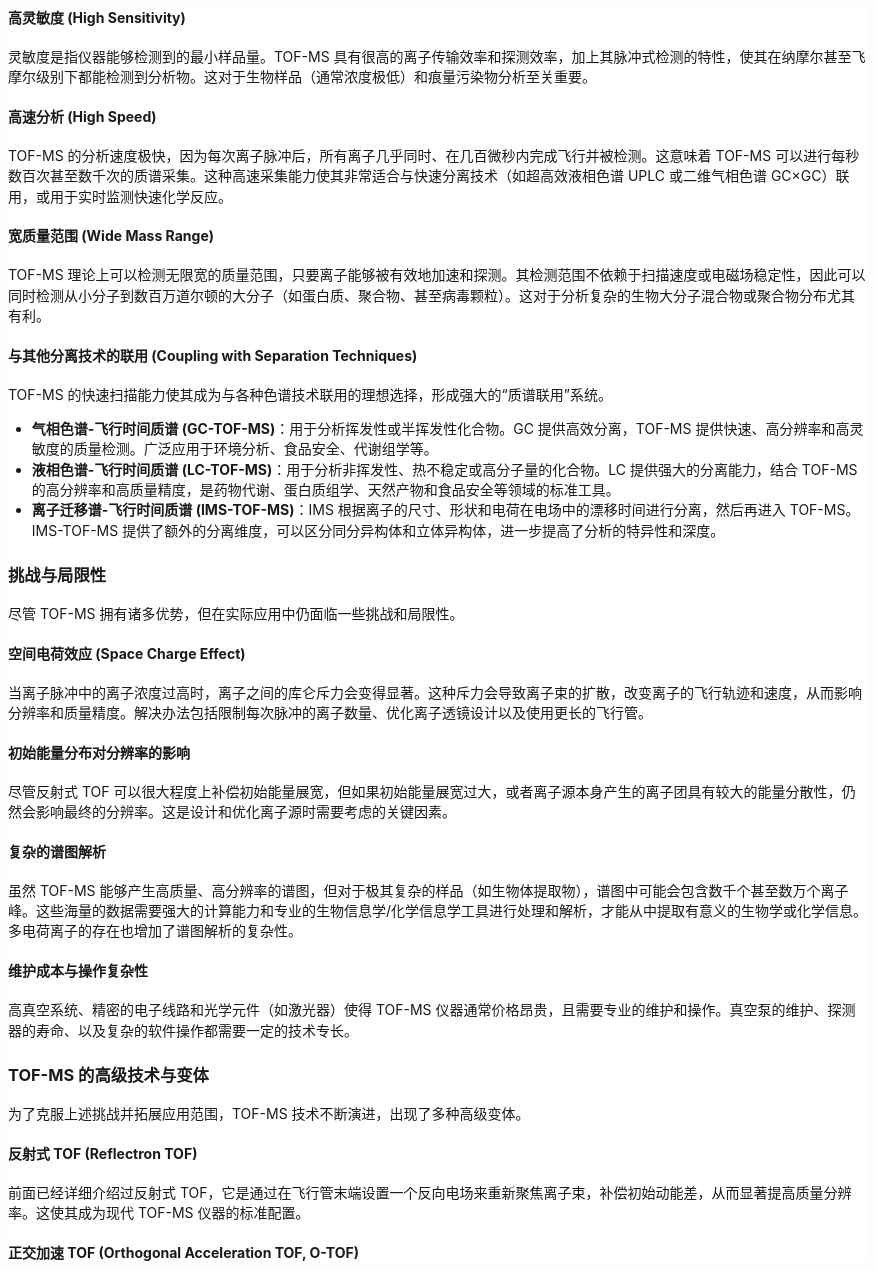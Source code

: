 #### 高灵敏度 (High Sensitivity)

灵敏度是指仪器能够检测到的最小样品量。TOF-MS 具有很高的离子传输效率和探测效率，加上其脉冲式检测的特性，使其在纳摩尔甚至飞摩尔级别下都能检测到分析物。这对于生物样品（通常浓度极低）和痕量污染物分析至关重要。

#### 高速分析 (High Speed)

TOF-MS 的分析速度极快，因为每次离子脉冲后，所有离子几乎同时、在几百微秒内完成飞行并被检测。这意味着 TOF-MS 可以进行每秒数百次甚至数千次的质谱采集。这种高速采集能力使其非常适合与快速分离技术（如超高效液相色谱 UPLC 或二维气相色谱 GC×GC）联用，或用于实时监测快速化学反应。

#### 宽质量范围 (Wide Mass Range)

TOF-MS 理论上可以检测无限宽的质量范围，只要离子能够被有效地加速和探测。其检测范围不依赖于扫描速度或电磁场稳定性，因此可以同时检测从小分子到数百万道尔顿的大分子（如蛋白质、聚合物、甚至病毒颗粒）。这对于分析复杂的生物大分子混合物或聚合物分布尤其有利。

#### 与其他分离技术的联用 (Coupling with Separation Techniques)

TOF-MS 的快速扫描能力使其成为与各种色谱技术联用的理想选择，形成强大的“质谱联用”系统。
*   **气相色谱-飞行时间质谱 (GC-TOF-MS)**：用于分析挥发性或半挥发性化合物。GC 提供高效分离，TOF-MS 提供快速、高分辨率和高灵敏度的质量检测。广泛应用于环境分析、食品安全、代谢组学等。
*   **液相色谱-飞行时间质谱 (LC-TOF-MS)**：用于分析非挥发性、热不稳定或高分子量的化合物。LC 提供强大的分离能力，结合 TOF-MS 的高分辨率和高质量精度，是药物代谢、蛋白质组学、天然产物和食品安全等领域的标准工具。
*   **离子迁移谱-飞行时间质谱 (IMS-TOF-MS)**：IMS 根据离子的尺寸、形状和电荷在电场中的漂移时间进行分离，然后再进入 TOF-MS。IMS-TOF-MS 提供了额外的分离维度，可以区分同分异构体和立体异构体，进一步提高了分析的特异性和深度。

### 挑战与局限性

尽管 TOF-MS 拥有诸多优势，但在实际应用中仍面临一些挑战和局限性。

#### 空间电荷效应 (Space Charge Effect)

当离子脉冲中的离子浓度过高时，离子之间的库仑斥力会变得显著。这种斥力会导致离子束的扩散，改变离子的飞行轨迹和速度，从而影响分辨率和质量精度。解决办法包括限制每次脉冲的离子数量、优化离子透镜设计以及使用更长的飞行管。

#### 初始能量分布对分辨率的影响

尽管反射式 TOF 可以很大程度上补偿初始能量展宽，但如果初始能量展宽过大，或者离子源本身产生的离子团具有较大的能量分散性，仍然会影响最终的分辨率。这是设计和优化离子源时需要考虑的关键因素。

#### 复杂的谱图解析

虽然 TOF-MS 能够产生高质量、高分辨率的谱图，但对于极其复杂的样品（如生物体提取物），谱图中可能会包含数千个甚至数万个离子峰。这些海量的数据需要强大的计算能力和专业的生物信息学/化学信息学工具进行处理和解析，才能从中提取有意义的生物学或化学信息。多电荷离子的存在也增加了谱图解析的复杂性。

#### 维护成本与操作复杂性

高真空系统、精密的电子线路和光学元件（如激光器）使得 TOF-MS 仪器通常价格昂贵，且需要专业的维护和操作。真空泵的维护、探测器的寿命、以及复杂的软件操作都需要一定的技术专长。

### TOF-MS 的高级技术与变体

为了克服上述挑战并拓展应用范围，TOF-MS 技术不断演进，出现了多种高级变体。

#### 反射式 TOF (Reflectron TOF)

前面已经详细介绍过反射式 TOF，它是通过在飞行管末端设置一个反向电场来重新聚焦离子束，补偿初始动能差，从而显著提高质量分辨率。这使其成为现代 TOF-MS 仪器的标准配置。

#### 正交加速 TOF (Orthogonal Acceleration TOF, O-TOF)
